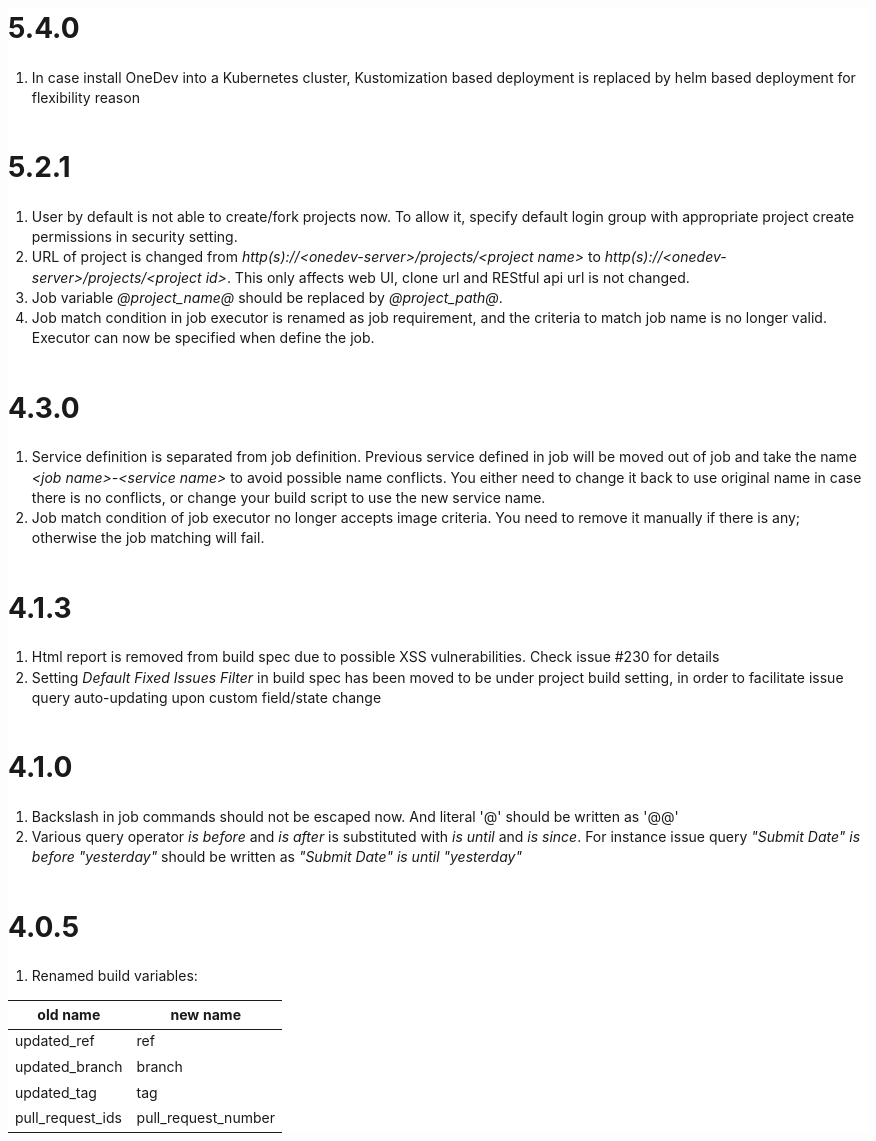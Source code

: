 # 5.4.0 

1. In case install OneDev into a Kubernetes cluster, Kustomization based deployment is replaced by helm based deployment for flexibility reason

# 5.2.1

1. User by default is not able to create/fork projects now. To allow it, specify default login group with appropriate project create permissions in security setting.
2. URL of project is changed from *http(s)://\<onedev-server\>/projects/\<project name\>* to *http(s)://\<onedev-server\>/projects/\<project id\>*. This only affects web UI, clone url and REStful api url is not changed.
3. Job variable *@project_name@* should be replaced by *@project_path@*.
4. Job match condition in job executor is renamed as job requirement, and the criteria to match job name is no longer valid. Executor can now be specified when define the job.

# 4.3.0

1. Service definition is separated from job definition. Previous service defined in job will be moved out of job and take the name _\<job name\>-\<service name\>_ to avoid possible name conflicts. You either need to change it back to use original name in case there is no conflicts, or change your build script to use the new service name. 
2. Job match condition of job executor no longer accepts image criteria. You need to remove it manually if there is any; otherwise the job matching will fail.

# 4.1.3

1. Html report is removed from build spec due to possible XSS vulnerabilities. Check issue #230 for details
2. Setting _Default Fixed Issues Filter_ in build spec has been moved to be under project build setting, in order to facilitate issue query auto-updating upon custom field/state change

# 4.1.0

1. Backslash in job commands should not be escaped now. And literal '@' should be written as '@@'
2. Various query operator _is before_ and _is after_ is substituted with _is until_ and _is since_. For instance issue query _"Submit Date" is before "yesterday"_ should be written as _"Submit Date" is until "yesterday"_

# 4.0.5

1. Renamed build variables:

  |old name|new name|
  |---|---|
  |updated_ref|ref|
  |updated_branch|branch|
  |updated_tag|tag|
  |pull_request_ids|pull_request_number|
